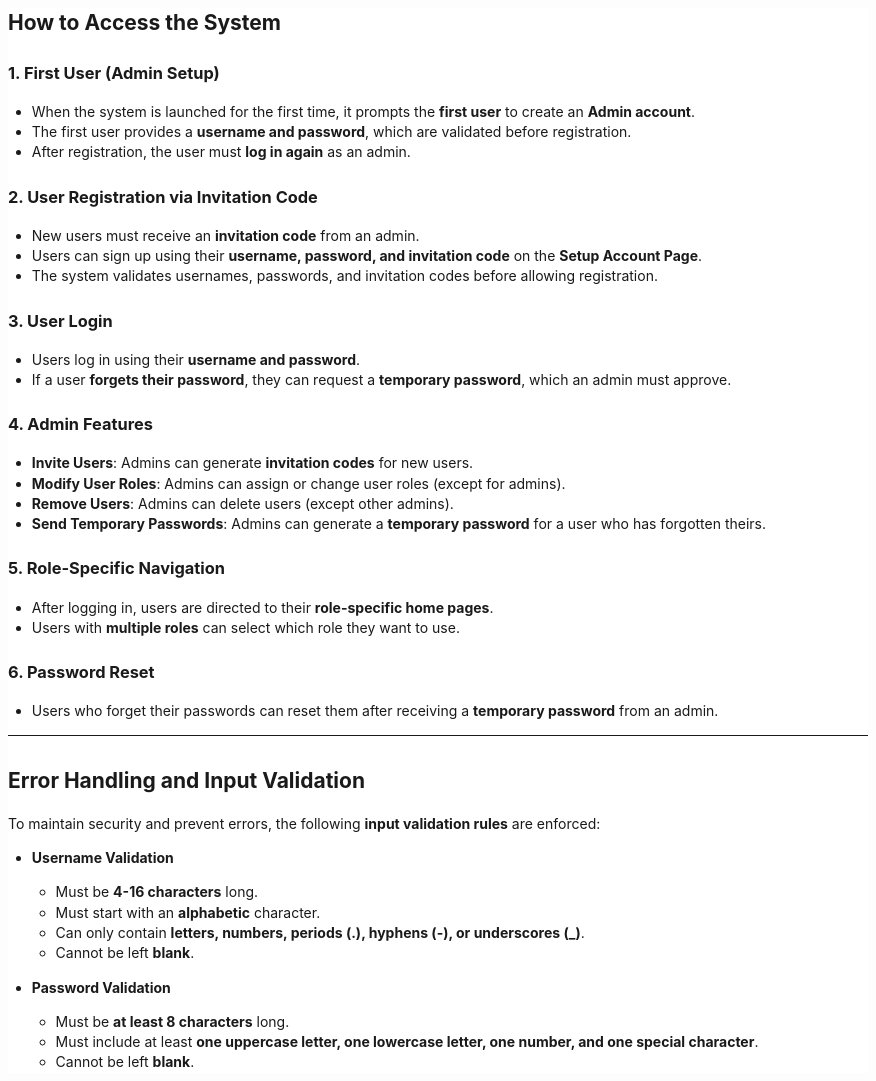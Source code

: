 
## **How to Access the System**

### **1. First User (Admin Setup)**
- When the system is launched for the first time, it prompts the **first user** to create an **Admin account**.
- The first user provides a **username and password**, which are validated before registration.
- After registration, the user must **log in again** as an admin.

### **2. User Registration via Invitation Code**
- New users must receive an **invitation code** from an admin.
- Users can sign up using their **username, password, and invitation code** on the **Setup Account Page**.
- The system validates usernames, passwords, and invitation codes before allowing registration.

### **3. User Login**
- Users log in using their **username and password**.
- If a user **forgets their password**, they can request a **temporary password**, which an admin must approve.

### **4. Admin Features**
- **Invite Users**: Admins can generate **invitation codes** for new users.
- **Modify User Roles**: Admins can assign or change user roles (except for admins).
- **Remove Users**: Admins can delete users (except other admins).
- **Send Temporary Passwords**: Admins can generate a **temporary password** for a user who has forgotten theirs.

### **5. Role-Specific Navigation**
- After logging in, users are directed to their **role-specific home pages**.
- Users with **multiple roles** can select which role they want to use.

### **6. Password Reset**
- Users who forget their passwords can reset them after receiving a **temporary password** from an admin.

---

## **Error Handling and Input Validation**
To maintain security and prevent errors, the following **input validation rules** are enforced:

- **Username Validation**
  - Must be **4-16 characters** long.
  - Must start with an **alphabetic** character.
  - Can only contain **letters, numbers, periods (.), hyphens (-), or underscores (_)**.
  - Cannot be left **blank**.

- **Password Validation**
  - Must be **at least 8 characters** long.
  - Must include at least **one uppercase letter, one lowercase letter, one number, and one special character**.
  - Cannot be left **blank**.
